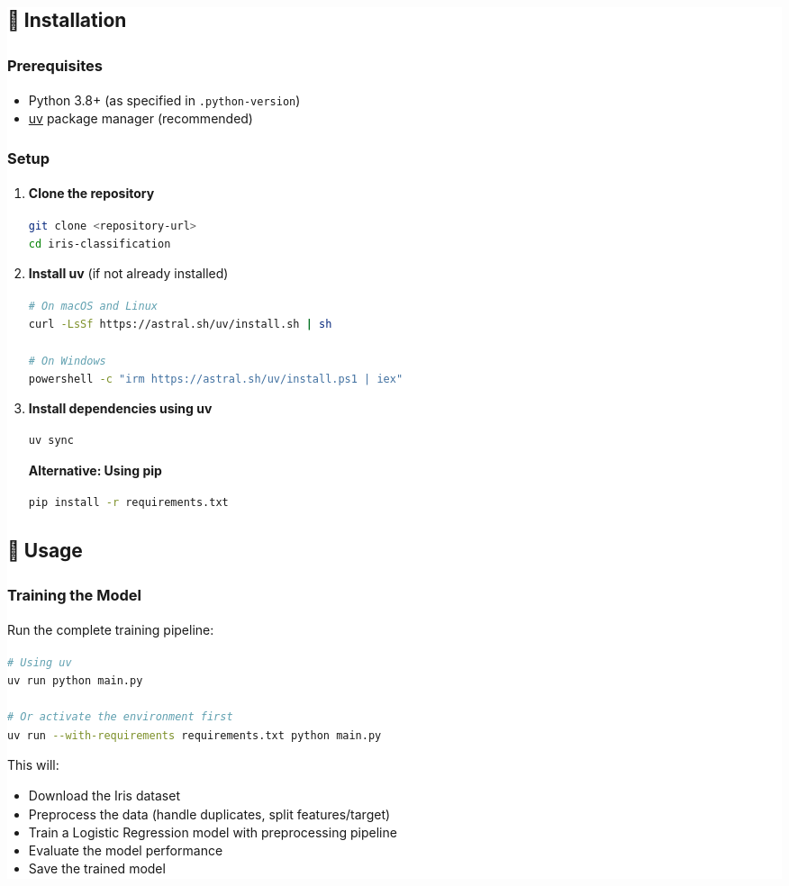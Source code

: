 ## 🚀 Installation

### Prerequisites

- Python 3.8+ (as specified in `.python-version`)
- [uv](https://docs.astral.sh/uv/) package manager (recommended)

### Setup

1. **Clone the repository**
   ```bash
   git clone <repository-url>
   cd iris-classification
   ```

2. **Install uv** (if not already installed)
   ```bash
   # On macOS and Linux
   curl -LsSf https://astral.sh/uv/install.sh | sh
   
   # On Windows
   powershell -c "irm https://astral.sh/uv/install.ps1 | iex"
   ```

3. **Install dependencies using uv**
   ```bash
   uv sync
   ```

   **Alternative: Using pip**
   ```bash
   pip install -r requirements.txt
   ```

## 📖 Usage

### Training the Model

Run the complete training pipeline:

```bash
# Using uv
uv run python main.py

# Or activate the environment first
uv run --with-requirements requirements.txt python main.py
```

This will:
- Download the Iris dataset
- Preprocess the data (handle duplicates, split features/target)
- Train a Logistic Regression model with preprocessing pipeline
- Evaluate the model performance
- Save the trained model
